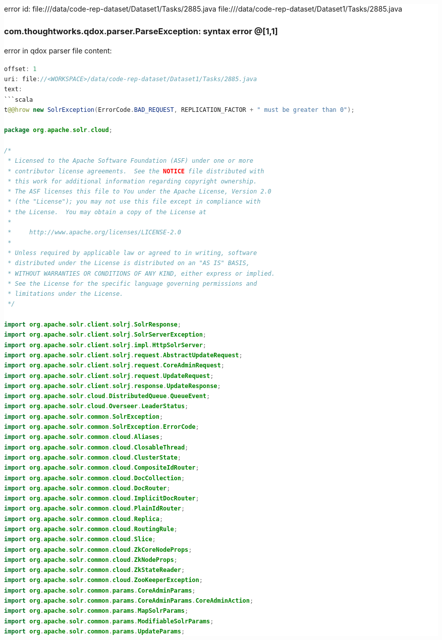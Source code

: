 error id: file://<WORKSPACE>/data/code-rep-dataset/Dataset1/Tasks/2885.java
file://<WORKSPACE>/data/code-rep-dataset/Dataset1/Tasks/2885.java
### com.thoughtworks.qdox.parser.ParseException: syntax error @[1,1]

error in qdox parser
file content:
```java
offset: 1
uri: file://<WORKSPACE>/data/code-rep-dataset/Dataset1/Tasks/2885.java
text:
```scala
t@@hrow new SolrException(ErrorCode.BAD_REQUEST, REPLICATION_FACTOR + " must be greater than 0");

package org.apache.solr.cloud;

/*
 * Licensed to the Apache Software Foundation (ASF) under one or more
 * contributor license agreements.  See the NOTICE file distributed with
 * this work for additional information regarding copyright ownership.
 * The ASF licenses this file to You under the Apache License, Version 2.0
 * (the "License"); you may not use this file except in compliance with
 * the License.  You may obtain a copy of the License at
 *
 *     http://www.apache.org/licenses/LICENSE-2.0
 *
 * Unless required by applicable law or agreed to in writing, software
 * distributed under the License is distributed on an "AS IS" BASIS,
 * WITHOUT WARRANTIES OR CONDITIONS OF ANY KIND, either express or implied.
 * See the License for the specific language governing permissions and
 * limitations under the License.
 */

import org.apache.solr.client.solrj.SolrResponse;
import org.apache.solr.client.solrj.SolrServerException;
import org.apache.solr.client.solrj.impl.HttpSolrServer;
import org.apache.solr.client.solrj.request.AbstractUpdateRequest;
import org.apache.solr.client.solrj.request.CoreAdminRequest;
import org.apache.solr.client.solrj.request.UpdateRequest;
import org.apache.solr.client.solrj.response.UpdateResponse;
import org.apache.solr.cloud.DistributedQueue.QueueEvent;
import org.apache.solr.cloud.Overseer.LeaderStatus;
import org.apache.solr.common.SolrException;
import org.apache.solr.common.SolrException.ErrorCode;
import org.apache.solr.common.cloud.Aliases;
import org.apache.solr.common.cloud.ClosableThread;
import org.apache.solr.common.cloud.ClusterState;
import org.apache.solr.common.cloud.CompositeIdRouter;
import org.apache.solr.common.cloud.DocCollection;
import org.apache.solr.common.cloud.DocRouter;
import org.apache.solr.common.cloud.ImplicitDocRouter;
import org.apache.solr.common.cloud.PlainIdRouter;
import org.apache.solr.common.cloud.Replica;
import org.apache.solr.common.cloud.RoutingRule;
import org.apache.solr.common.cloud.Slice;
import org.apache.solr.common.cloud.ZkCoreNodeProps;
import org.apache.solr.common.cloud.ZkNodeProps;
import org.apache.solr.common.cloud.ZkStateReader;
import org.apache.solr.common.cloud.ZooKeeperException;
import org.apache.solr.common.params.CoreAdminParams;
import org.apache.solr.common.params.CoreAdminParams.CoreAdminAction;
import org.apache.solr.common.params.MapSolrParams;
import org.apache.solr.common.params.ModifiableSolrParams;
import org.apache.solr.common.params.UpdateParams;
```
